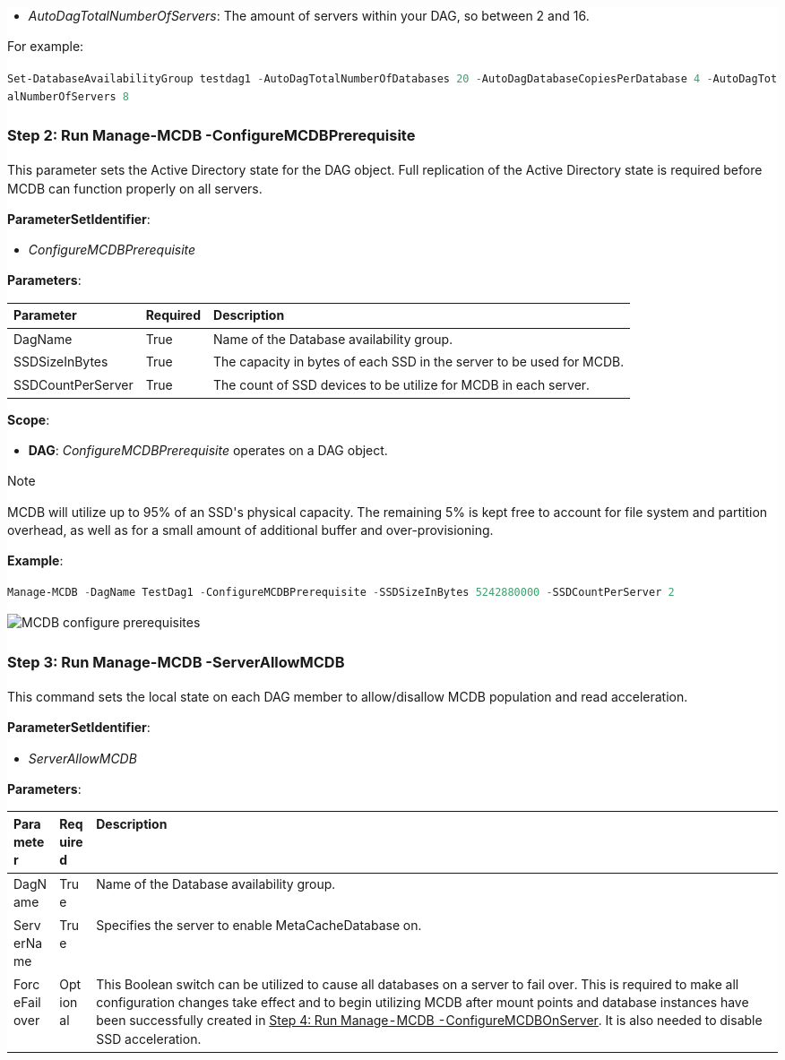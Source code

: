 - *AutoDagTotalNumberOfServers*: The amount of servers within your DAG, so between 2 and 16.

For example:

```PowerShell
Set-DatabaseAvailabilityGroup testdag1 -AutoDagTotalNumberOfDatabases 20 -AutoDagDatabaseCopiesPerDatabase 4 -AutoDagTotalNumberOfServers 8
```

### Step 2: Run Manage-MCDB -ConfigureMCDBPrerequisite

This parameter sets the Active Directory state for the DAG object. Full replication of the Active Directory state is required before MCDB can function properly on all servers.

**ParameterSetIdentifier**:

- _ConfigureMCDBPrerequisite_

**Parameters**:

|Parameter|Required|Description|
|:-------|:--------|:--------|
|DagName|True|Name of the Database availability group.|
|SSDSizeInBytes|True|The capacity in bytes of each SSD in the server to be used for MCDB.|
|SSDCountPerServer|True|The count of SSD devices to be utilize for MCDB in each server.|

**Scope**:

- **DAG**: _ConfigureMCDBPrerequisite_ operates on a DAG object.

> [!NOTE]
> MCDB will utilize up to 95% of an SSD's physical capacity. The remaining 5% is kept free to account for file system and partition overhead, as well as for a small amount of additional buffer and over-provisioning.

**Example**:

```PowerShell
Manage-MCDB -DagName TestDag1 -ConfigureMCDBPrerequisite -SSDSizeInBytes 5242880000 -SSDCountPerServer 2
```

![MCDB configure prerequisites](../../media/mcdb1.png)

### Step 3: Run Manage-MCDB -ServerAllowMCDB

This command sets the local state on each DAG member to allow/disallow MCDB population and read acceleration.

**ParameterSetIdentifier**:

- _ServerAllowMCDB_

**Parameters**:

| Parameter|Required|Description|
|:-------|:-----|:---|
|DagName|True|Name of the Database availability group.|
|ServerName|True|Specifies the server to enable MetaCacheDatabase on.|
|ForceFailover|Optional|This Boolean switch can be utilized to cause all databases on a server to fail over. This is required to make all configuration changes take effect and to begin utilizing MCDB after mount points and database instances have been successfully created in [Step 4: Run Manage-MCDB -ConfigureMCDBOnServer](#step-4-run-manage-mcdb--configuremcdbonserver). It is also needed to disable SSD acceleration.|
